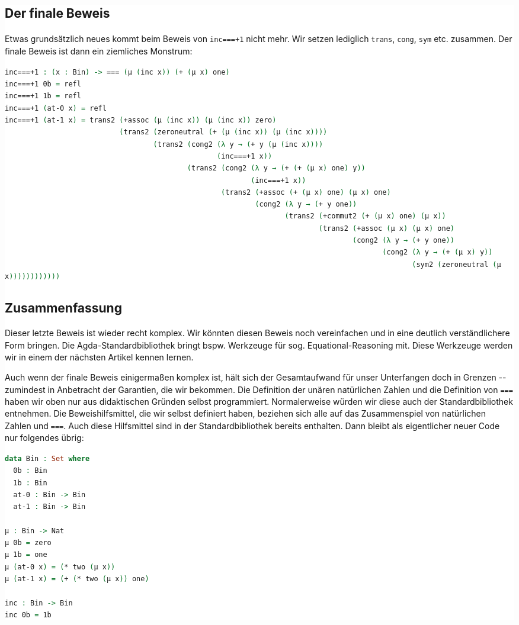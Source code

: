 ## Der finale Beweis

Etwas grundsätzlich neues kommt beim Beweis von `inc===+1` nicht
mehr. Wir setzen lediglich `trans`, `cong`, `sym` etc. zusammen. Der finale Beweis ist dann ein ziemliches Monstrum:

```agda
inc===+1 : (x : Bin) -> === (μ (inc x)) (+ (μ x) one)
inc===+1 0b = refl
inc===+1 1b = refl
inc===+1 (at-0 x) = refl
inc===+1 (at-1 x) = trans2 (+assoc (μ (inc x)) (μ (inc x)) zero)
                           (trans2 (zeroneutral (+ (μ (inc x)) (μ (inc x))))
                                   (trans2 (cong2 (λ y → (+ y (μ (inc x))))
                                                  (inc===+1 x))
                                           (trans2 (cong2 (λ y → (+ (+ (μ x) one) y))
                                                          (inc===+1 x))
                                                   (trans2 (+assoc (+ (μ x) one) (μ x) one)
                                                           (cong2 (λ y → (+ y one))
                                                                  (trans2 (+commut2 (+ (μ x) one) (μ x))
                                                                          (trans2 (+assoc (μ x) (μ x) one)
                                                                                  (cong2 (λ y → (+ y one))
                                                                                         (cong2 (λ y → (+ (μ x) y))
                                                                                                (sym2 (zeroneutral (μ x))))))))))))
```

## Zusammenfassung

Dieser letzte Beweis ist wieder recht komplex. Wir könnten diesen
Beweis noch vereinfachen und in eine deutlich verständlichere Form
bringen. Die Agda-Standardbibliothek bringt bspw. Werkzeuge für
sog. Equational-Reasoning mit. Diese Werkzeuge werden wir in einem der
nächsten Artikel kennen lernen.

Auch wenn der finale Beweis einigermaßen komplex ist, hält sich der
Gesamtaufwand für unser Unterfangen doch in Grenzen -- zumindest in
Anbetracht der Garantien, die wir bekommen. Die Definition der unären
natürlichen Zahlen und die Definition von `===` haben wir oben nur aus
didaktischen Gründen selbst programmiert. Normalerweise würden wir
diese auch der Standardbibliothek entnehmen. Die Beweishilfsmittel,
die wir selbst definiert haben, beziehen sich alle auf das
Zusammenspiel von natürlichen Zahlen und `===`. Auch diese Hilfsmittel
sind in der Standardbibliothek bereits enthalten. Dann bleibt als
eigentlicher neuer Code nur folgendes übrig:

```agda
data Bin : Set where
  0b : Bin
  1b : Bin
  at-0 : Bin -> Bin
  at-1 : Bin -> Bin

μ : Bin -> Nat
μ 0b = zero
μ 1b = one
μ (at-0 x) = (* two (μ x))
μ (at-1 x) = (+ (* two (μ x)) one)

inc : Bin -> Bin
inc 0b = 1b
```